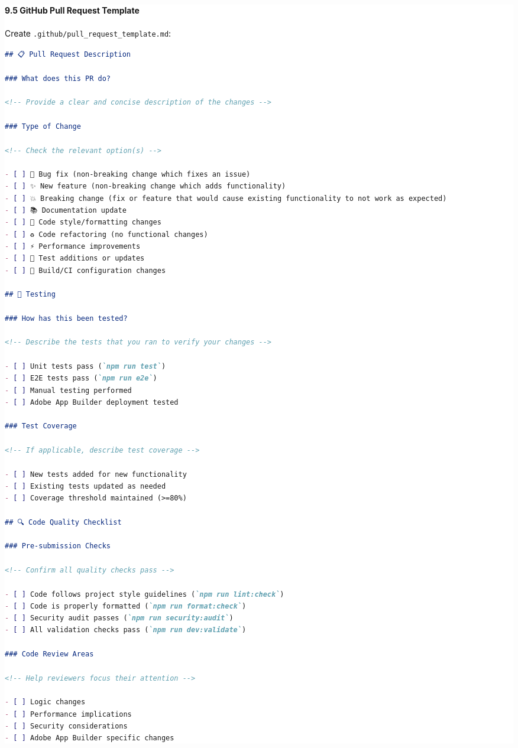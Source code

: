 #### 9.5 GitHub Pull Request Template

Create `.github/pull_request_template.md`:

```markdown
## 📋 Pull Request Description

### What does this PR do?

<!-- Provide a clear and concise description of the changes -->

### Type of Change

<!-- Check the relevant option(s) -->

- [ ] 🐛 Bug fix (non-breaking change which fixes an issue)
- [ ] ✨ New feature (non-breaking change which adds functionality)
- [ ] 💥 Breaking change (fix or feature that would cause existing functionality to not work as expected)
- [ ] 📚 Documentation update
- [ ] 🎨 Code style/formatting changes
- [ ] ♻️ Code refactoring (no functional changes)
- [ ] ⚡ Performance improvements
- [ ] 🧪 Test additions or updates
- [ ] 🔧 Build/CI configuration changes

## 🧪 Testing

### How has this been tested?

<!-- Describe the tests that you ran to verify your changes -->

- [ ] Unit tests pass (`npm run test`)
- [ ] E2E tests pass (`npm run e2e`)
- [ ] Manual testing performed
- [ ] Adobe App Builder deployment tested

### Test Coverage

<!-- If applicable, describe test coverage -->

- [ ] New tests added for new functionality
- [ ] Existing tests updated as needed
- [ ] Coverage threshold maintained (>=80%)

## 🔍 Code Quality Checklist

### Pre-submission Checks

<!-- Confirm all quality checks pass -->

- [ ] Code follows project style guidelines (`npm run lint:check`)
- [ ] Code is properly formatted (`npm run format:check`)
- [ ] Security audit passes (`npm run security:audit`)
- [ ] All validation checks pass (`npm run dev:validate`)

### Code Review Areas

<!-- Help reviewers focus their attention -->

- [ ] Logic changes
- [ ] Performance implications
- [ ] Security considerations
- [ ] Adobe App Builder specific changes
```
